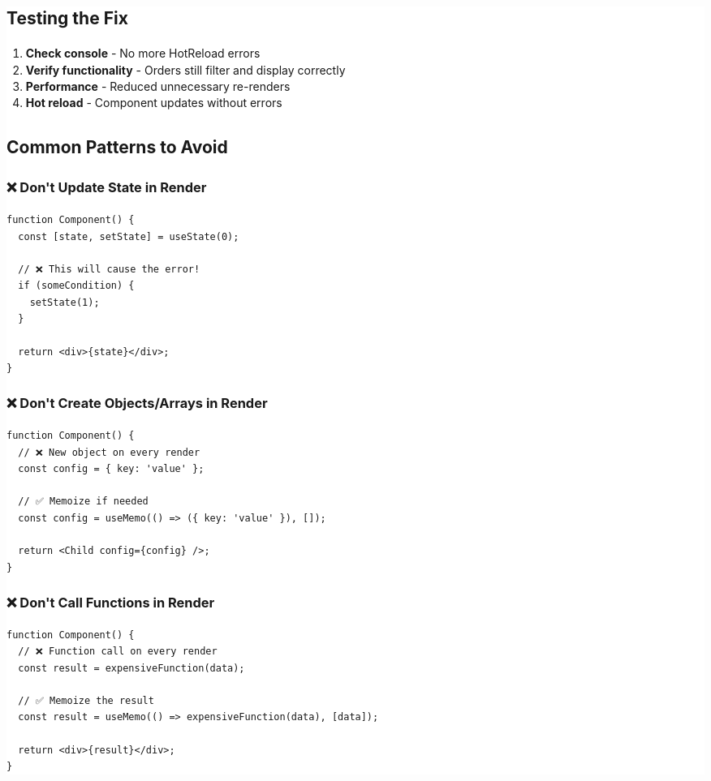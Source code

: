 ## Testing the Fix

1. **Check console** - No more HotReload errors
2. **Verify functionality** - Orders still filter and display correctly
3. **Performance** - Reduced unnecessary re-renders
4. **Hot reload** - Component updates without errors

## Common Patterns to Avoid

### ❌ Don't Update State in Render

```tsx
function Component() {
  const [state, setState] = useState(0);

  // ❌ This will cause the error!
  if (someCondition) {
    setState(1);
  }

  return <div>{state}</div>;
}
```

### ❌ Don't Create Objects/Arrays in Render

```tsx
function Component() {
  // ❌ New object on every render
  const config = { key: 'value' };

  // ✅ Memoize if needed
  const config = useMemo(() => ({ key: 'value' }), []);

  return <Child config={config} />;
}
```

### ❌ Don't Call Functions in Render

```tsx
function Component() {
  // ❌ Function call on every render
  const result = expensiveFunction(data);

  // ✅ Memoize the result
  const result = useMemo(() => expensiveFunction(data), [data]);

  return <div>{result}</div>;
}
```
